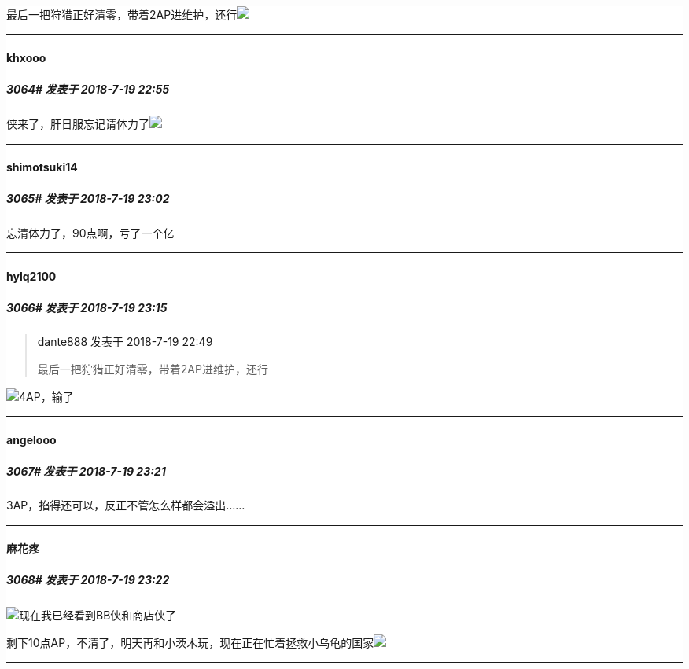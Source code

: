 
最后一把狩猎正好清零，带着2AP进维护，还行<img src="https://static.saraba1st.com/image/smiley/face2017/065.png" referrerpolicy="no-referrer">


*****

####  khxooo  
##### 3064#       发表于 2018-7-19 22:55


侠来了，肝日服忘记请体力了<img src="https://static.saraba1st.com/image/smiley/face2017/068.png" referrerpolicy="no-referrer">


*****

####  shimotsuki14  
##### 3065#       发表于 2018-7-19 23:02


忘清体力了，90点啊，亏了一个亿


*****

####  hylq2100  
##### 3066#       发表于 2018-7-19 23:15


<blockquote><a href="httphttps://bbs.saraba1st.com/2b/forum.php?mod=redirect&amp;goto=findpost&amp;pid=40386308&amp;ptid=1712412" target="_blank">dante888 发表于 2018-7-19 22:49</a>

最后一把狩猎正好清零，带着2AP进维护，还行</blockquote>
<img src="https://static.saraba1st.com/image/smiley/face2017/068.png" referrerpolicy="no-referrer">4AP，输了


*****

####  angelooo  
##### 3067#       发表于 2018-7-19 23:21


3AP，掐得还可以，反正不管怎么样都会溢出……


*****

####  麻花疼  
##### 3068#       发表于 2018-7-19 23:22


<img src="https://static.saraba1st.com/image/smiley/face2017/067.png" referrerpolicy="no-referrer">现在我已经看到BB侠和商店侠了


剩下10点AP，不清了，明天再和小茨木玩，现在正在忙着拯救小乌龟的国家<img src="https://static.saraba1st.com/image/smiley/face2017/067.png" referrerpolicy="no-referrer">


*****
